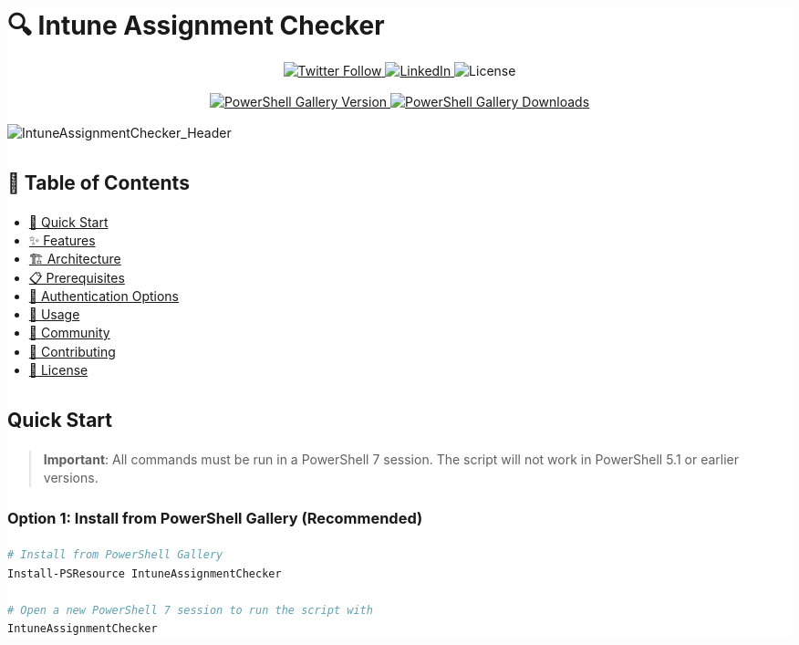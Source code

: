 # 🔍 Intune Assignment Checker

<div align="center">
  <p>
    <a href="https://twitter.com/UgurKocDe">
      <img src="https://img.shields.io/badge/Follow-@UgurKocDe-1DA1F2?style=flat&logo=x&logoColor=white" alt="Twitter Follow"/>
    </a>
    <a href="https://www.linkedin.com/in/ugurkocde/">
      <img src="https://img.shields.io/badge/LinkedIn-Connect-0A66C2?style=flat&logo=linkedin" alt="LinkedIn"/>
    </a>
    <img src="https://img.shields.io/github/license/ugurkocde/IntuneAssignmentChecker?style=flat" alt="License"/>
  </p>
  <a href="https://www.powershellgallery.com/packages/IntuneAssignmentChecker">
      <img src="https://img.shields.io/powershellgallery/v/IntuneAssignmentChecker?style=flat&label=PSGallery%20Version" alt="PowerShell Gallery Version"/>
    </a>
    <a href="https://www.powershellgallery.com/packages/IntuneAssignmentChecker">
      <img src="https://img.shields.io/powershellgallery/dt/IntuneAssignmentChecker?style=flat&label=PSGallery%20Downloads&color=brightgreen" alt="PowerShell Gallery Downloads"/>
    </a>
</div>

![IntuneAssignmentChecker_Header](https://github.com/user-attachments/assets/47d2231d-569f-4d22-bef5-944a4a74f7da)

## 📑 Table of Contents

- [🚀 Quick Start](#-quick-start)
- [✨ Features](#-features)
- [🏗️ Architecture](#️-architecture)
- [📋 Prerequisites](#-prerequisites)
- [🔐 Authentication Options](#-authentication-options)
- [📖 Usage](#-usage)
- [💬 Community](#-community)
- [🤝 Contributing](#-contributing)
- [📄 License](#-license)

## Quick Start

> **Important**: All commands must be run in a PowerShell 7 session. The script will not work in PowerShell 5.1 or earlier versions.

### Option 1: Install from PowerShell Gallery (Recommended)

```powershell
# Install from PowerShell Gallery
Install-PSResource IntuneAssignmentChecker

# Open a new PowerShell 7 session to run the script with
IntuneAssignmentChecker
```
